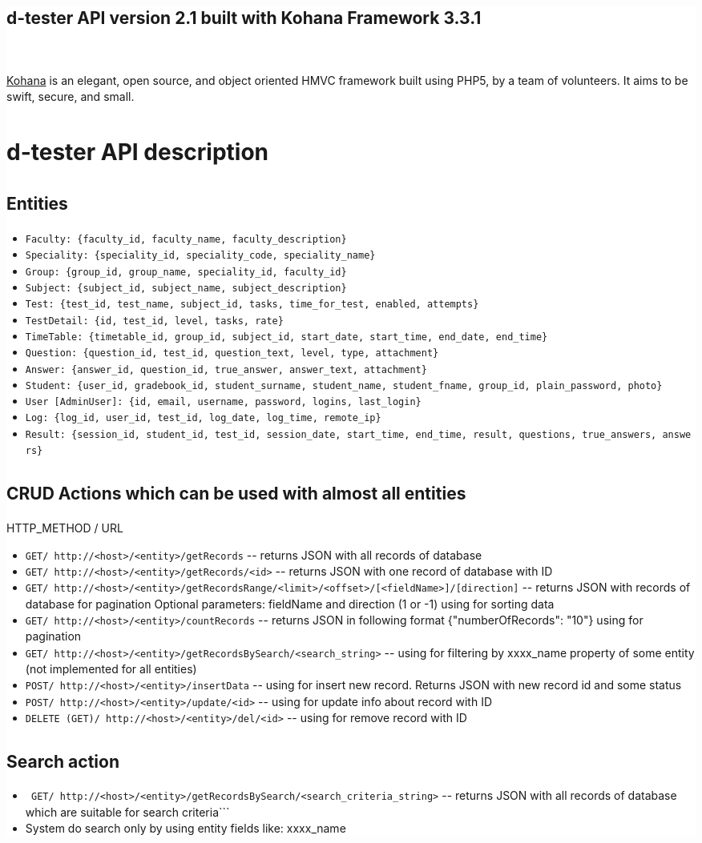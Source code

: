 d-tester API version 2.1 built with Kohana Framework 3.3.1
----------
[![<Build>](https://circleci.com/gh/meyson/dtapi.svg?style=svg)](https://app.circleci.com/pipelines/github/meyson/dtapi)

[Kohana](http://kohanaframework.org/) is an elegant, open source, and object oriented HMVC framework built using PHP5, by a team of volunteers. It aims to be swift, secure, and small.

# d-tester API description
## Entities
 * ```Faculty: {faculty_id, faculty_name, faculty_description}```
 * ```Speciality: {speciality_id, speciality_code, speciality_name}```
 * ```Group: {group_id, group_name, speciality_id, faculty_id}```
 * ```Subject: {subject_id, subject_name, subject_description}```
 * ```Test: {test_id, test_name, subject_id, tasks, time_for_test, enabled, attempts}```
 * ```TestDetail: {id, test_id, level, tasks, rate}```
 * ```TimeTable: {timetable_id, group_id, subject_id, start_date, start_time, end_date, end_time}```
 * ```Question: {question_id, test_id, question_text, level, type, attachment}```
 * ```Answer: {answer_id, question_id, true_answer, answer_text, attachment}```
 * ```Student: {user_id, gradebook_id, student_surname, student_name, student_fname, group_id, plain_password, photo}```
 * ```User [AdminUser]: {id, email, username, password, logins, last_login}```
 * ```Log: {log_id, user_id, test_id, log_date, log_time, remote_ip}```
 * ```Result: {session_id, student_id, test_id, session_date, start_time, end_time, result, questions, true_answers, answers}```

## CRUD Actions which can be used with almost all entities
   HTTP_METHOD / URL

 * ```GET/ http://<host>/<entity>/getRecords``` -- returns JSON with all records of database
 * ```GET/ http://<host>/<entity>/getRecords/<id>``` -- returns JSON with one record of database with ID
 * ```GET/ http://<host>/<entity>/getRecordsRange/<limit>/<offset>/[<fieldName>]/[direction]``` -- returns JSON with records of database for pagination
      Optional parameters: fieldName and direction (1 or -1) using for sorting data
 * ```GET/ http://<host>/<entity>/countRecords``` -- returns JSON in following format {"numberOfRecords": "10"} using for pagination
 * ```GET/ http://<host>/<entity>/getRecordsBySearch/<search_string>``` -- using for filtering by xxxx_name property of some entity (not implemented for all entities)
 * ```POST/ http://<host>/<entity>/insertData``` -- using for insert new record. Returns JSON with new record id and some status
 * ```POST/ http://<host>/<entity>/update/<id>``` -- using for update info about record with ID
 * ```DELETE (GET)/ http://<host>/<entity>/del/<id>``` -- using for remove record with ID

## Search action
 * ``` GET/ http://<host>/<entity>/getRecordsBySearch/<search_criteria_string>``` -- returns JSON with all records of database which are suitable for search criteria```
 * System do search only by using entity fields like: xxxx_name 
